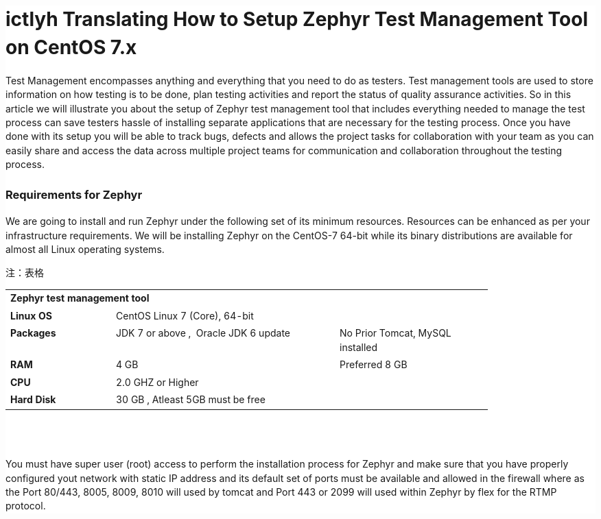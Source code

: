 ictlyh Translating
How to Setup Zephyr Test Management Tool on CentOS 7.x
================================================================================
Test Management encompasses anything and everything that you need to do as testers. Test management tools are used to store information on how testing is to be done, plan testing activities and report the status of quality assurance activities. So in this article we will illustrate you about the setup of Zephyr test management tool that includes everything needed to manage the test process can save testers hassle of installing separate applications that are necessary for the testing process. Once you have done with its setup you will be able to track bugs, defects and allows the project tasks for collaboration with your team as you can easily share and access the data across multiple project teams for communication and collaboration throughout the testing process.

### Requirements for Zephyr ###

We are going to install and run Zephyr under the following set of its minimum resources. Resources can be enhanced as per your infrastructure requirements. We will be installing Zephyr on the CentOS-7 64-bit while its binary distributions are available for almost all Linux operating systems.

注：表格
<table width="669" style="height: 231px;">
<tbody>
<tr>
<td width="660" colspan="3"><strong>Zephyr test management tool</strong></td>
</tr>
<tr>
<td width="140"><strong>Linux OS</strong></td>
<td width="312">CentOS Linux 7 (Core), 64-bit</td>
<td width="209"></td>
</tr>
<tr>
<td width="140"><strong>Packages</strong></td>
<td width="312">JDK 7 or above ,&nbsp; Oracle JDK 6 update</td>
<td width="209">No Prior Tomcat, MySQL installed</td>
</tr>
<tr>
<td width="140"><strong>RAM</strong></td>
<td width="312">4 GB</td>
<td width="209">Preferred 8 GB</td>
</tr>
<tr>
<td width="140"><strong>CPU</strong></td>
<td width="521" colspan="2">2.0 GHZ or Higher</td>
</tr>
<tr>
<td width="140"><strong>Hard Disk</strong></td>
<td width="521" colspan="2">30 GB , Atleast 5GB must be free</td>
</tr>
</tbody>
</table>

You must have super user (root) access to perform the installation process for Zephyr and make sure that you have properly configured yout network with static IP address and its default set of ports must be available and allowed in the firewall where as the Port 80/443, 8005, 8009, 8010 will used by tomcat and Port 443 or 2099 will used within Zephyr by flex for the RTMP protocol.
